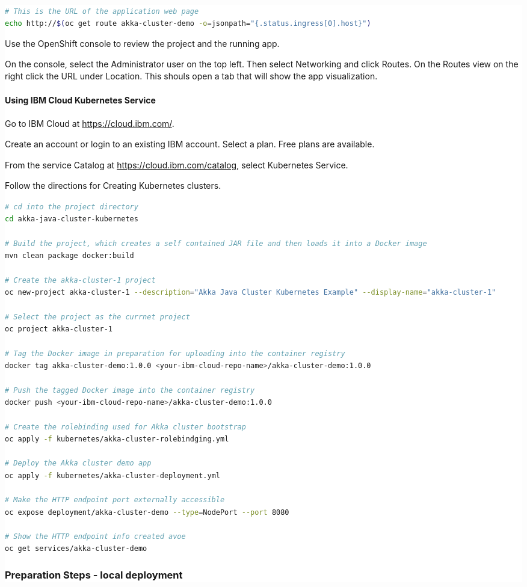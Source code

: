~~~bash
# This is the URL of the application web page
echo http://$(oc get route akka-cluster-demo -o=jsonpath="{.status.ingress[0].host}")
~~~
Use the OpenShift console to review the project and the running app.

On the console, select the Administrator user on the top left. Then select Networking and click Routes.
On the Routes view on the right click the URL under Location. This shouls open a tab that will show the app visualization.

#### Using IBM Cloud Kubernetes Service

Go to IBM Cloud at https://cloud.ibm.com/.

Create an account or login to an existing IBM account. Select a plan. Free plans are available.

From the service Catalog at https://cloud.ibm.com/catalog, select Kubernetes Service.

Follow the directions for Creating Kubernetes clusters.

~~~bash
# cd into the project directory
cd akka-java-cluster-kubernetes

# Build the project, which creates a self contained JAR file and then loads it into a Docker image
mvn clean package docker:build

# Create the akka-cluster-1 project
oc new-project akka-cluster-1 --description="Akka Java Cluster Kubernetes Example" --display-name="akka-cluster-1"

# Select the project as the currnet project
oc project akka-cluster-1

# Tag the Docker image in preparation for uploading into the container registry
docker tag akka-cluster-demo:1.0.0 <your-ibm-cloud-repo-name>/akka-cluster-demo:1.0.0

# Push the tagged Docker image into the container registry
docker push <your-ibm-cloud-repo-name>/akka-cluster-demo:1.0.0

# Create the rolebinding used for Akka cluster bootstrap
oc apply -f kubernetes/akka-cluster-rolebindging.yml

# Deploy the Akka cluster demo app
oc apply -f kubernetes/akka-cluster-deployment.yml

# Make the HTTP endpoint port externally accessible
oc expose deployment/akka-cluster-demo --type=NodePort --port 8080

# Show the HTTP endpoint info created avoe
oc get services/akka-cluster-demo
~~~

### Preparation Steps - local deployment
